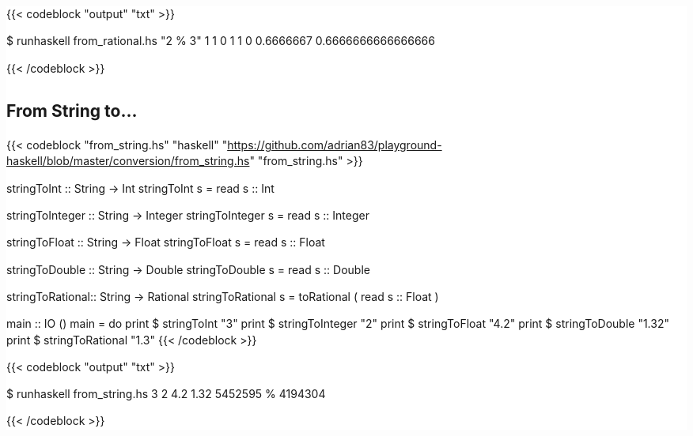 {{< codeblock "output" "txt" >}}

$ runhaskell from_rational.hs
"2 % 3"
1
1
0
1
1
0
0.6666667
0.6666666666666666

{{< /codeblock >}}




## From String to...

{{< codeblock "from_string.hs" "haskell" "https://github.com/adrian83/playground-haskell/blob/master/conversion/from_string.hs" "from_string.hs" >}}

stringToInt :: String -> Int
stringToInt s = read s :: Int

stringToInteger :: String -> Integer
stringToInteger s = read s :: Integer

stringToFloat :: String -> Float
stringToFloat s = read s :: Float

stringToDouble :: String -> Double
stringToDouble s = read s :: Double

stringToRational:: String -> Rational
stringToRational s = toRational ( read s :: Float )


main :: IO ()
main = do
    print $ stringToInt "3"
    print $ stringToInteger "2"
    print $ stringToFloat "4.2"
    print $ stringToDouble "1.32"
    print $ stringToRational "1.3"
{{< /codeblock >}}

{{< codeblock "output" "txt" >}}

$ runhaskell from_string.hs
3
2
4.2
1.32
5452595 % 4194304

{{< /codeblock >}}
